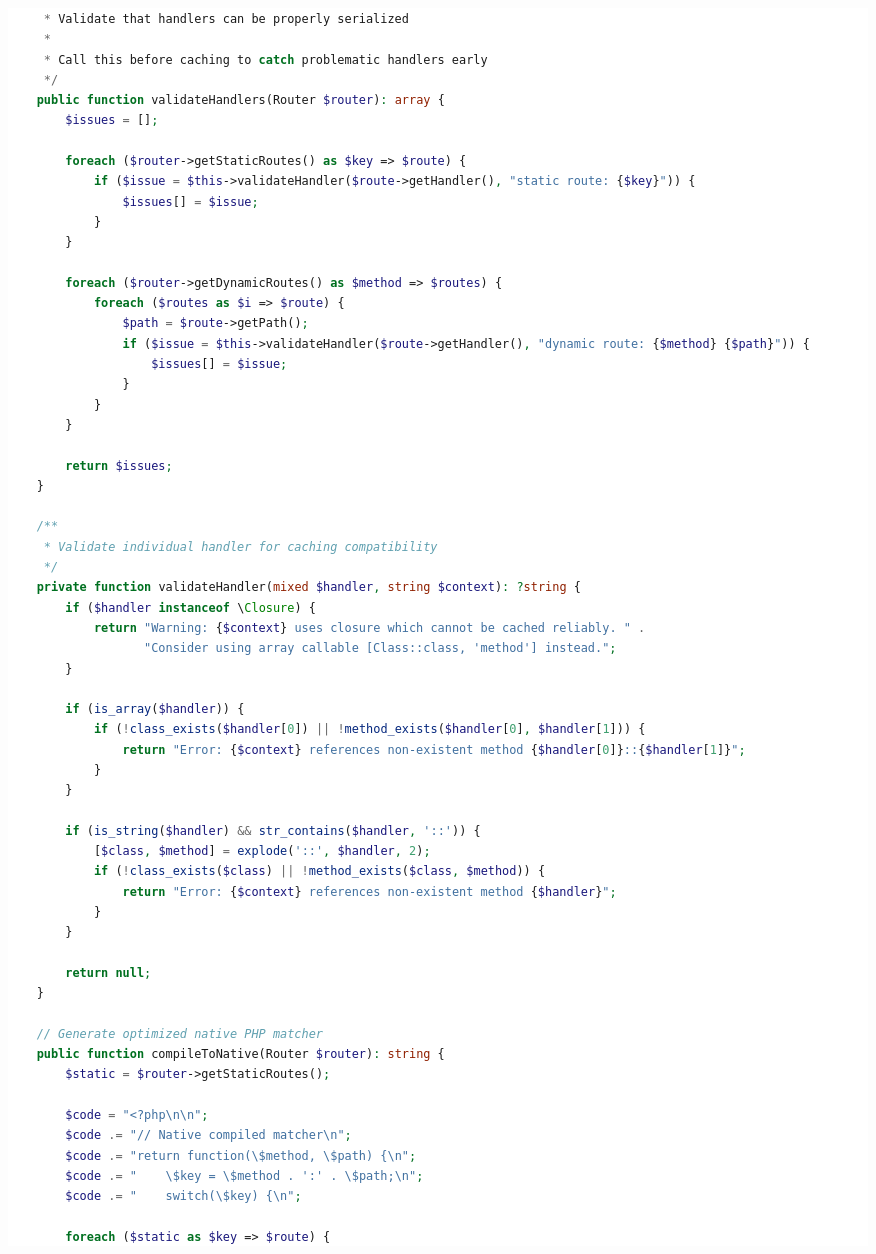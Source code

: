 ```php
     * Validate that handlers can be properly serialized
     * 
     * Call this before caching to catch problematic handlers early
     */
    public function validateHandlers(Router $router): array {
        $issues = [];
        
        foreach ($router->getStaticRoutes() as $key => $route) {
            if ($issue = $this->validateHandler($route->getHandler(), "static route: {$key}")) {
                $issues[] = $issue;
            }
        }
        
        foreach ($router->getDynamicRoutes() as $method => $routes) {
            foreach ($routes as $i => $route) {
                $path = $route->getPath();
                if ($issue = $this->validateHandler($route->getHandler(), "dynamic route: {$method} {$path}")) {
                    $issues[] = $issue;
                }
            }
        }
        
        return $issues;
    }
    
    /**
     * Validate individual handler for caching compatibility
     */
    private function validateHandler(mixed $handler, string $context): ?string {
        if ($handler instanceof \Closure) {
            return "Warning: {$context} uses closure which cannot be cached reliably. " .
                   "Consider using array callable [Class::class, 'method'] instead.";
        }
        
        if (is_array($handler)) {
            if (!class_exists($handler[0]) || !method_exists($handler[0], $handler[1])) {
                return "Error: {$context} references non-existent method {$handler[0]}::{$handler[1]}";
            }
        }
        
        if (is_string($handler) && str_contains($handler, '::')) {
            [$class, $method] = explode('::', $handler, 2);
            if (!class_exists($class) || !method_exists($class, $method)) {
                return "Error: {$context} references non-existent method {$handler}";
            }
        }
        
        return null;
    }
    
    // Generate optimized native PHP matcher
    public function compileToNative(Router $router): string {
        $static = $router->getStaticRoutes();
        
        $code = "<?php\n\n";
        $code .= "// Native compiled matcher\n";
        $code .= "return function(\$method, \$path) {\n";
        $code .= "    \$key = \$method . ':' . \$path;\n";
        $code .= "    switch(\$key) {\n";
        
        foreach ($static as $key => $route) {
```